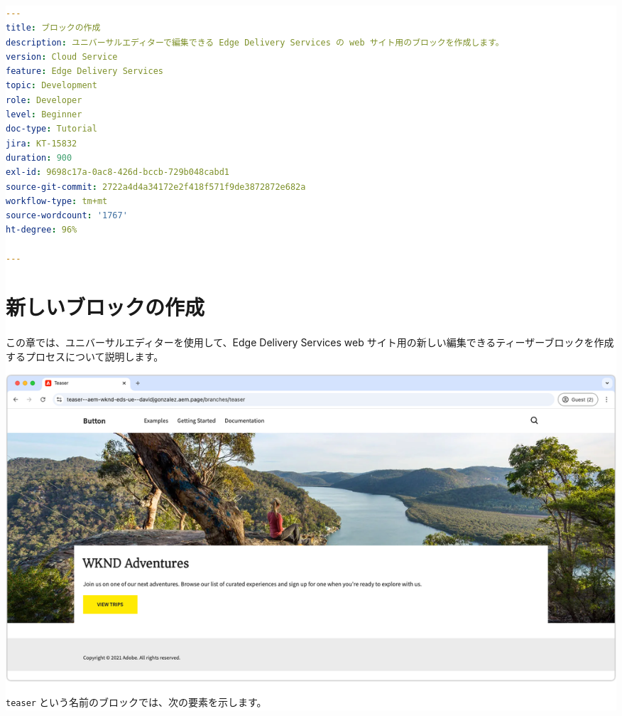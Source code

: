 ```yaml
---
title: ブロックの作成
description: ユニバーサルエディターで編集できる Edge Delivery Services の web サイト用のブロックを作成します。
version: Cloud Service
feature: Edge Delivery Services
topic: Development
role: Developer
level: Beginner
doc-type: Tutorial
jira: KT-15832
duration: 900
exl-id: 9698c17a-0ac8-426d-bccb-729b048cabd1
source-git-commit: 2722a4d4a34172e2f418f571f9de3872872e682a
workflow-type: tm+mt
source-wordcount: '1767'
ht-degree: 96%

---
```


# 新しいブロックの作成

この章では、ユニバーサルエディターを使用して、Edge Delivery Services web サイト用の新しい編集できるティーザーブロックを作成するプロセスについて説明します。

![新しいティーザーブロック](./assets//5-new-block/teaser-block.png)

`teaser` という名前のブロックでは、次の要素を示します。
